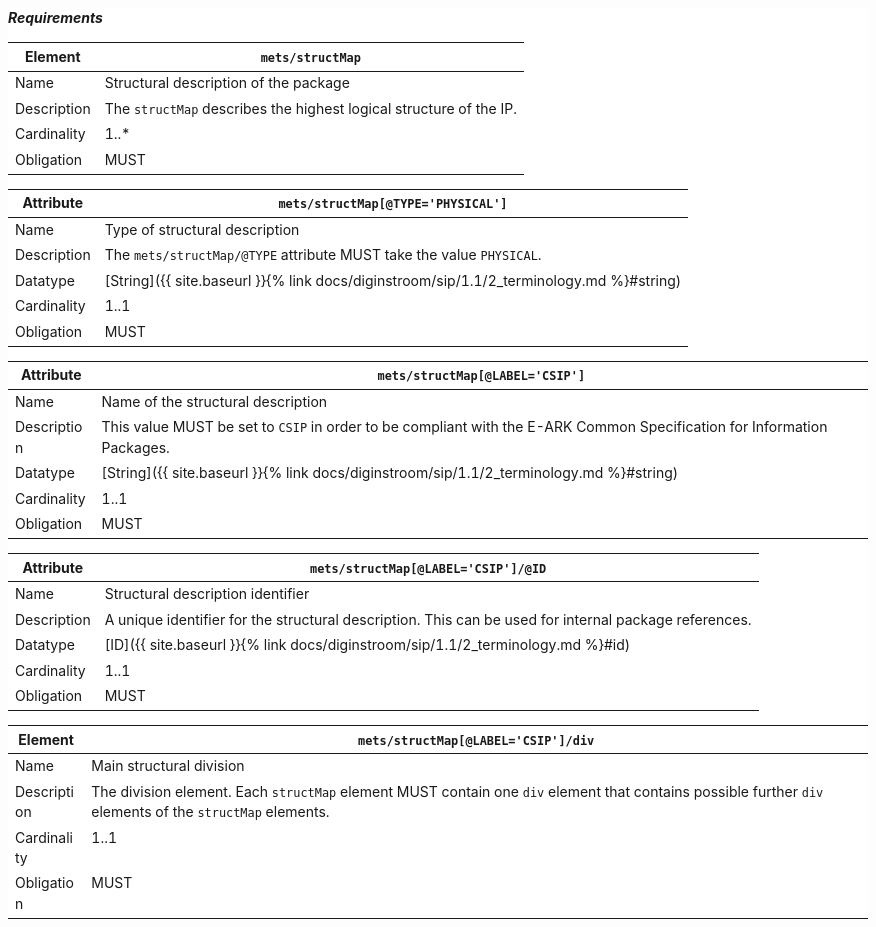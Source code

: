 ***Requirements***

| Element | `mets/structMap` |
|-----------------------|-----------|
| Name | Structural description of the package |
| Description | The `structMap` describes the highest logical structure of the IP. |
| Cardinality | 1..* |
| Obligation | MUST |

| Attribute | `mets/structMap[@TYPE='PHYSICAL']` |
|-----------------------|-----------|
| Name | Type of structural description |
| Description | The `mets/structMap/@TYPE` attribute MUST take the value `PHYSICAL`. |
| Datatype | [String]({{ site.baseurl }}{% link docs/diginstroom/sip/1.1/2_terminology.md %}#string) |
| Cardinality | 1..1 |
| Obligation | MUST |

| Attribute | `mets/structMap[@LABEL='CSIP']` |
|-----------------------|-----------|
| Name | Name of the structural description |
| Description | This value MUST be set to `CSIP` in order to be compliant with the E-ARK Common Specification for Information Packages. |
| Datatype | [String]({{ site.baseurl }}{% link docs/diginstroom/sip/1.1/2_terminology.md %}#string) |
| Cardinality | 1..1 |
| Obligation | MUST |

| <a id="structMap-csip-id"></a>Attribute | `mets/structMap[@LABEL='CSIP']/@ID` |
|-----------------------|-----------|
| Name | Structural description identifier |
| Description | A unique identifier for the structural description. This can be used for internal package references. |
| Datatype | [ID]({{ site.baseurl }}{% link docs/diginstroom/sip/1.1/2_terminology.md %}#id) |
| Cardinality | 1..1 |
| Obligation | MUST |

| Element | `mets/structMap[@LABEL='CSIP']/div` |
|-----------------------|-----------|
| Name | Main structural division |
| Description | The division element. Each `structMap` element MUST contain one `div` element that contains possible further `div` elements of the `structMap` elements. |
| Cardinality | 1..1 |
| Obligation | MUST |

